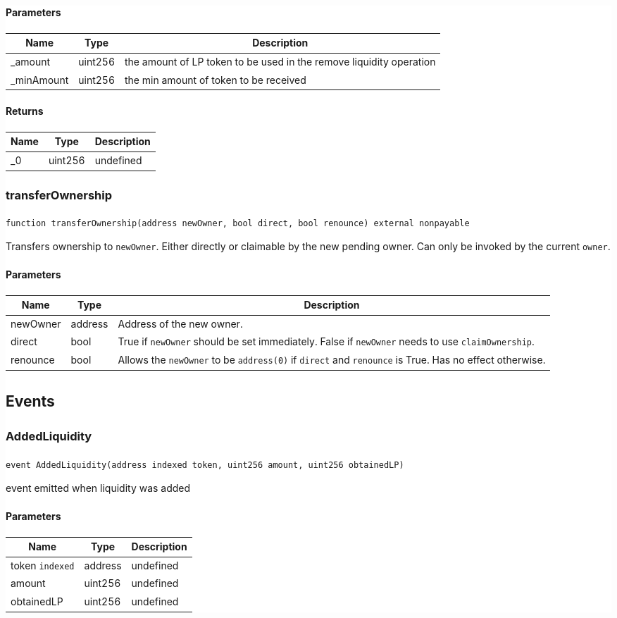 

#### Parameters

| Name | Type | Description |
|---|---|---|
| _amount | uint256 | the amount of LP token to be used in the remove liquidity operation |
| _minAmount | uint256 | the min amount of token to be received |

#### Returns

| Name | Type | Description |
|---|---|---|
| _0 | uint256 | undefined |

### transferOwnership

```solidity
function transferOwnership(address newOwner, bool direct, bool renounce) external nonpayable
```

Transfers ownership to `newOwner`. Either directly or claimable by the new pending owner. Can only be invoked by the current `owner`.



#### Parameters

| Name | Type | Description |
|---|---|---|
| newOwner | address | Address of the new owner. |
| direct | bool | True if `newOwner` should be set immediately. False if `newOwner` needs to use `claimOwnership`. |
| renounce | bool | Allows the `newOwner` to be `address(0)` if `direct` and `renounce` is True. Has no effect otherwise. |



## Events

### AddedLiquidity

```solidity
event AddedLiquidity(address indexed token, uint256 amount, uint256 obtainedLP)
```

event emitted when liquidity was added



#### Parameters

| Name | Type | Description |
|---|---|---|
| token `indexed` | address | undefined |
| amount  | uint256 | undefined |
| obtainedLP  | uint256 | undefined |
